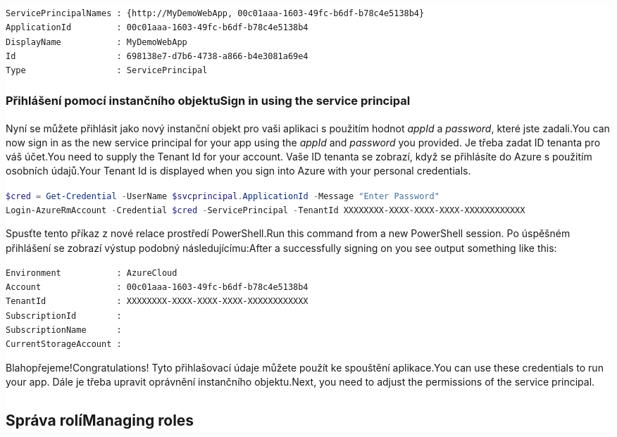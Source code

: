 ```
ServicePrincipalNames : {http://MyDemoWebApp, 00c01aaa-1603-49fc-b6df-b78c4e5138b4}
ApplicationId         : 00c01aaa-1603-49fc-b6df-b78c4e5138b4
DisplayName           : MyDemoWebApp
Id                    : 698138e7-d7b6-4738-a866-b4e3081a69e4
Type                  : ServicePrincipal
```

### <a name="sign-in-using-the-service-principal"></a><span data-ttu-id="13a34-129">Přihlášení pomocí instančního objektu</span><span class="sxs-lookup"><span data-stu-id="13a34-129">Sign in using the service principal</span></span>

<span data-ttu-id="13a34-130">Nyní se můžete přihlásit jako nový instanční objekt pro vaši aplikaci s použitím hodnot *appId* a *password*, které jste zadali.</span><span class="sxs-lookup"><span data-stu-id="13a34-130">You can now sign in as the new service principal for your app using the *appId* and *password* you provided.</span></span> <span data-ttu-id="13a34-131">Je třeba zadat ID tenanta pro váš účet.</span><span class="sxs-lookup"><span data-stu-id="13a34-131">You need to supply the Tenant Id for your account.</span></span> <span data-ttu-id="13a34-132">Vaše ID tenanta se zobrazí, když se přihlásíte do Azure s použitím osobních údajů.</span><span class="sxs-lookup"><span data-stu-id="13a34-132">Your Tenant Id is displayed when you sign into Azure with your personal credentials.</span></span>

```powershell
$cred = Get-Credential -UserName $svcprincipal.ApplicationId -Message "Enter Password"
Login-AzureRmAccount -Credential $cred -ServicePrincipal -TenantId XXXXXXXX-XXXX-XXXX-XXXX-XXXXXXXXXXXX
```

<span data-ttu-id="13a34-133">Spusťte tento příkaz z nové relace prostředí PowerShell.</span><span class="sxs-lookup"><span data-stu-id="13a34-133">Run this command from a new PowerShell session.</span></span> <span data-ttu-id="13a34-134">Po úspěšném přihlášení se zobrazí výstup podobný následujícímu:</span><span class="sxs-lookup"><span data-stu-id="13a34-134">After a successfully signing on you see output something like this:</span></span>

```
Environment           : AzureCloud
Account               : 00c01aaa-1603-49fc-b6df-b78c4e5138b4
TenantId              : XXXXXXXX-XXXX-XXXX-XXXX-XXXXXXXXXXXX
SubscriptionId        :
SubscriptionName      :
CurrentStorageAccount :
```

<span data-ttu-id="13a34-135">Blahopřejeme!</span><span class="sxs-lookup"><span data-stu-id="13a34-135">Congratulations!</span></span> <span data-ttu-id="13a34-136">Tyto přihlašovací údaje můžete použít ke spouštění aplikace.</span><span class="sxs-lookup"><span data-stu-id="13a34-136">You can use these credentials to run your app.</span></span> <span data-ttu-id="13a34-137">Dále je třeba upravit oprávnění instančního objektu.</span><span class="sxs-lookup"><span data-stu-id="13a34-137">Next, you need to adjust the permissions of the service principal.</span></span>

## <a name="managing-roles"></a><span data-ttu-id="13a34-138">Správa rolí</span><span class="sxs-lookup"><span data-stu-id="13a34-138">Managing roles</span></span>
